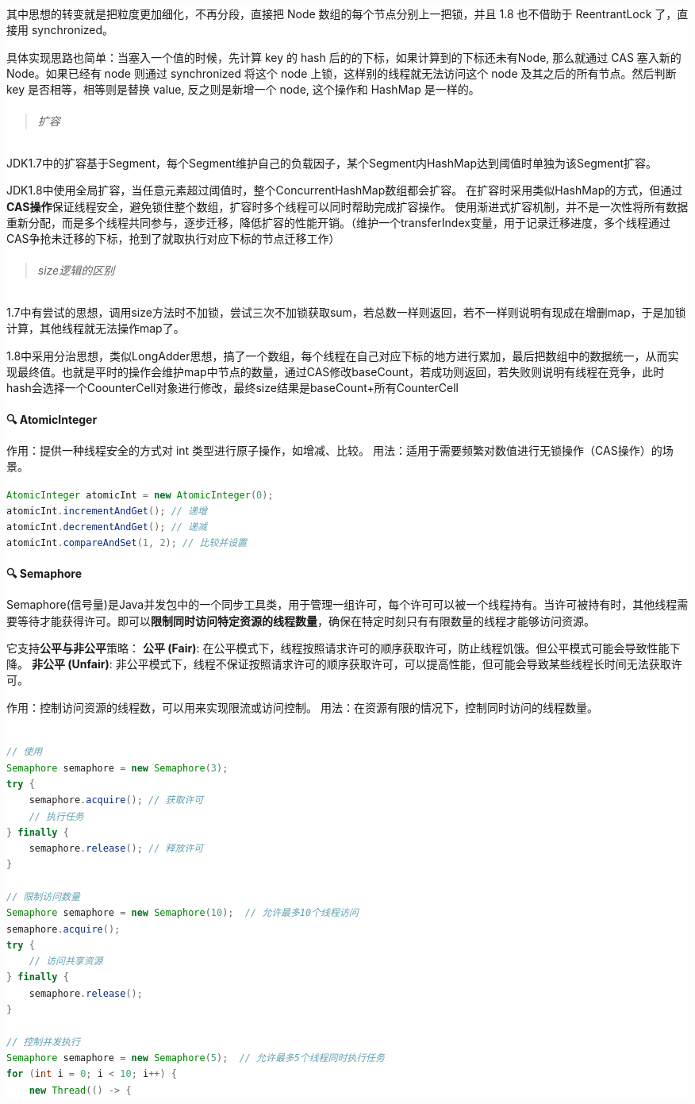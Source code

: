 其中思想的转变就是把粒度更加细化，不再分段，直接把 Node 数组的每个节点分别上一把锁，并且 1.8 也不借助于 ReentrantLock 了，直接用 synchronized。

具体实现思路也简单：当塞入一个值的时候，先计算 key 的 hash 后的的下标，如果计算到的下标还未有Node, 那么就通过 CAS 塞入新的 Node。如果已经有 node 则通过 synchronized 将这个 node 上锁，这样别的线程就无法访问这个 node 及其之后的所有节点。然后判断 key 是否相等，相等则是替换 value, 反之则是新增一个 node, 这个操作和 HashMap 是一样的。

> ###### 扩容

JDK1.7中的扩容基于Segment，每个Segment维护自己的负载因子，某个Segment内HashMap达到阈值时单独为该Segment扩容。

JDK1.8中使用全局扩容，当任意元素超过阈值时，整个ConcurrentHashMap数组都会扩容。
在扩容时采用类似HashMap的方式，但通过**CAS操作**保证线程安全，避免锁住整个数组，扩容时多个线程可以同时帮助完成扩容操作。
使用渐进式扩容机制，并不是一次性将所有数据重新分配，而是多个线程共同参与，逐步迁移，降低扩容的性能开销。（维护一个transferIndex变量，用于记录迁移进度，多个线程通过CAS争抢未迁移的下标，抢到了就取执行对应下标的节点迁移工作）

> ###### size逻辑的区别

1.7中有尝试的思想，调用size方法时不加锁，尝试三次不加锁获取sum，若总数一样则返回，若不一样则说明有现成在增删map，于是加锁计算，其他线程就无法操作map了。

1.8中采用分治思想，类似LongAdder思想，搞了一个数组，每个线程在自己对应下标的地方进行累加，最后把数组中的数据统一，从而实现最终值。也就是平时的操作会维护map中节点的数量，通过CAS修改baseCount，若成功则返回，若失败则说明有线程在竞争，此时hash会选择一个CoounterCell对象进行修改，最终size结果是baseCount+所有CounterCell

#### 🔍 AtomicInteger

作用：提供一种线程安全的方式对 int 类型进行原子操作，如增减、比较。
用法：适用于需要频繁对数值进行无锁操作（CAS操作）的场景。

```java
AtomicInteger atomicInt = new AtomicInteger(0);
atomicInt.incrementAndGet(); // 递增
atomicInt.decrementAndGet(); // 递减
atomicInt.compareAndSet(1, 2); // 比较并设置
```

#### 🔍 Semaphore

Semaphore(信号量)是Java并发包中的一个同步工具类，用于管理一组许可，每个许可可以被一个线程持有。当许可被持有时，其他线程需要等待才能获得许可。即可以**限制同时访问特定资源的线程数量**，确保在特定时刻只有有限数量的线程才能够访问资源。

它支持**公平与非公平**策略：
**公平 (Fair)**: 在公平模式下，线程按照请求许可的顺序获取许可，防止线程饥饿。但公平模式可能会导致性能下降。
**非公平 (Unfair)**: 非公平模式下，线程不保证按照请求许可的顺序获取许可，可以提高性能，但可能会导致某些线程长时间无法获取许可。

作用：控制访问资源的线程数，可以用来实现限流或访问控制。
用法：在资源有限的情况下，控制同时访问的线程数量。

```java

// 使用
Semaphore semaphore = new Semaphore(3);
try {
    semaphore.acquire(); // 获取许可
    // 执行任务
} finally {
    semaphore.release(); // 释放许可
}

// 限制访问数量
Semaphore semaphore = new Semaphore(10);  // 允许最多10个线程访问
semaphore.acquire();
try {
    // 访问共享资源
} finally {
    semaphore.release();
}

// 控制并发执行
Semaphore semaphore = new Semaphore(5);  // 允许最多5个线程同时执行任务
for (int i = 0; i < 10; i++) {
    new Thread(() -> {
```